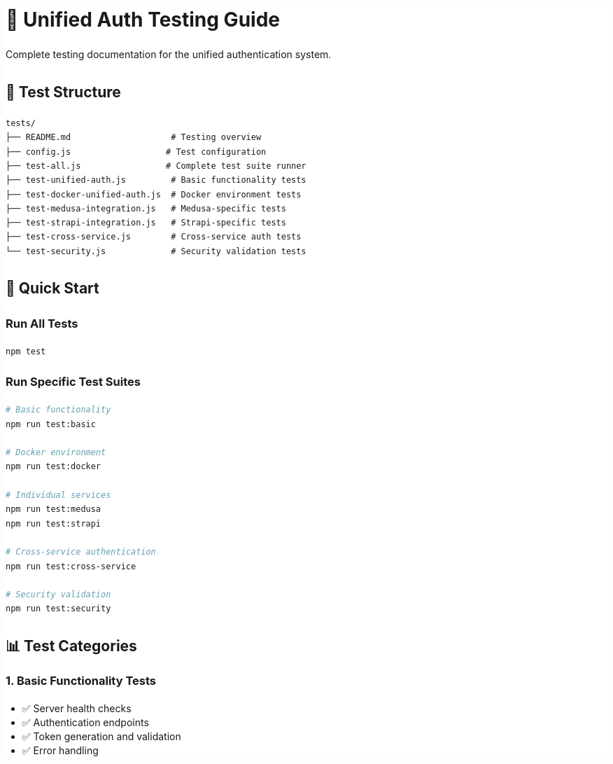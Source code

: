 # 🧪 Unified Auth Testing Guide

Complete testing documentation for the unified authentication system.

## 📁 Test Structure

```
tests/
├── README.md                    # Testing overview
├── config.js                   # Test configuration
├── test-all.js                 # Complete test suite runner
├── test-unified-auth.js         # Basic functionality tests
├── test-docker-unified-auth.js  # Docker environment tests
├── test-medusa-integration.js   # Medusa-specific tests
├── test-strapi-integration.js   # Strapi-specific tests
├── test-cross-service.js        # Cross-service auth tests
└── test-security.js             # Security validation tests
```

## 🚀 Quick Start

### **Run All Tests**
```bash
npm test
```

### **Run Specific Test Suites**
```bash
# Basic functionality
npm run test:basic

# Docker environment
npm run test:docker

# Individual services
npm run test:medusa
npm run test:strapi

# Cross-service authentication
npm run test:cross-service

# Security validation
npm run test:security
```

## 📊 Test Categories

### **1. Basic Functionality Tests**
- ✅ Server health checks
- ✅ Authentication endpoints
- ✅ Token generation and validation
- ✅ Error handling

